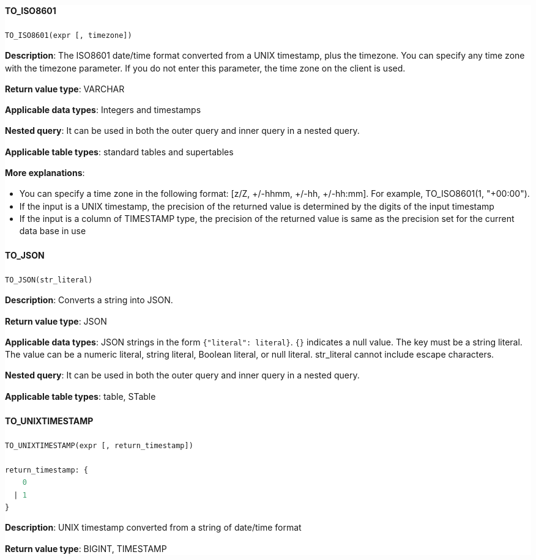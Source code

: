 #### TO_ISO8601

```sql
TO_ISO8601(expr [, timezone])
```

**Description**: The ISO8601 date/time format converted from a UNIX timestamp, plus the timezone. You can specify any time zone with the timezone parameter. If you do not enter this parameter, the time zone on the client is used.

**Return value type**: VARCHAR

**Applicable data types**: Integers and timestamps

**Nested query**: It can be used in both the outer query and inner query in a nested query.

**Applicable table types**: standard tables and supertables

**More explanations**:

- You can specify a time zone in the following format: [z/Z, +/-hhmm, +/-hh, +/-hh:mm]. For example, TO_ISO8601(1, "+00:00").
- If the input is a UNIX timestamp, the precision of the returned value is determined by the digits of the input timestamp
- If the input is a column of TIMESTAMP type, the precision of the returned value is same as the precision set for the current data base in use


#### TO_JSON

```sql
TO_JSON(str_literal)
```

**Description**: Converts a string into JSON.

**Return value type**: JSON

**Applicable data types**: JSON strings in the form `{"literal": literal}`. `{}` indicates a null value. The key must be a string literal. The value can be a numeric literal, string literal, Boolean literal, or null literal. str_literal cannot include escape characters.

**Nested query**: It can be used in both the outer query and inner query in a nested query.

**Applicable table types**: table, STable


#### TO_UNIXTIMESTAMP

```sql
TO_UNIXTIMESTAMP(expr [, return_timestamp])

return_timestamp: {
    0
  | 1
}
```

**Description**: UNIX timestamp converted from a string of date/time format

**Return value type**: BIGINT, TIMESTAMP
